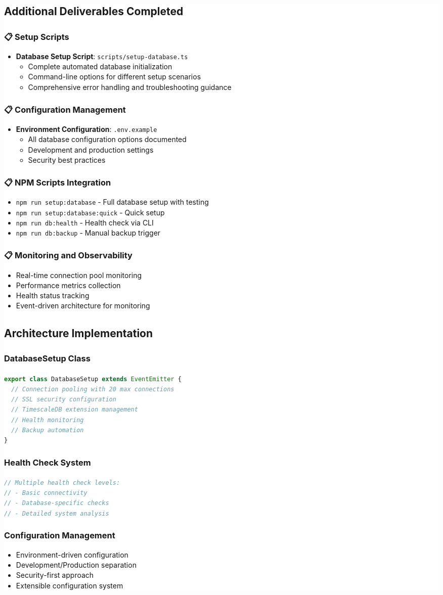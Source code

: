 ## Additional Deliverables Completed

### 📋 Setup Scripts
- **Database Setup Script**: `scripts/setup-database.ts`
  - Complete automated database initialization
  - Command-line options for different setup scenarios
  - Comprehensive error handling and troubleshooting guidance
  
### 📋 Configuration Management
- **Environment Configuration**: `.env.example`
  - All database configuration options documented
  - Development and production settings
  - Security best practices

### 📋 NPM Scripts Integration
- `npm run setup:database` - Full database setup with testing
- `npm run setup:database:quick` - Quick setup
- `npm run db:health` - Health check via CLI
- `npm run db:backup` - Manual backup trigger

### 📋 Monitoring and Observability
- Real-time connection pool monitoring
- Performance metrics collection
- Health status tracking
- Event-driven architecture for monitoring

## Architecture Implementation

### DatabaseSetup Class
```typescript
export class DatabaseSetup extends EventEmitter {
  // Connection pooling with 20 max connections
  // SSL security configuration
  // TimescaleDB extension management
  // Health monitoring
  // Backup automation
}
```

### Health Check System
```typescript
// Multiple health check levels:
// - Basic connectivity
// - Database-specific checks
// - Detailed system analysis
```

### Configuration Management
- Environment-driven configuration
- Development/Production separation
- Security-first approach
- Extensible configuration system
